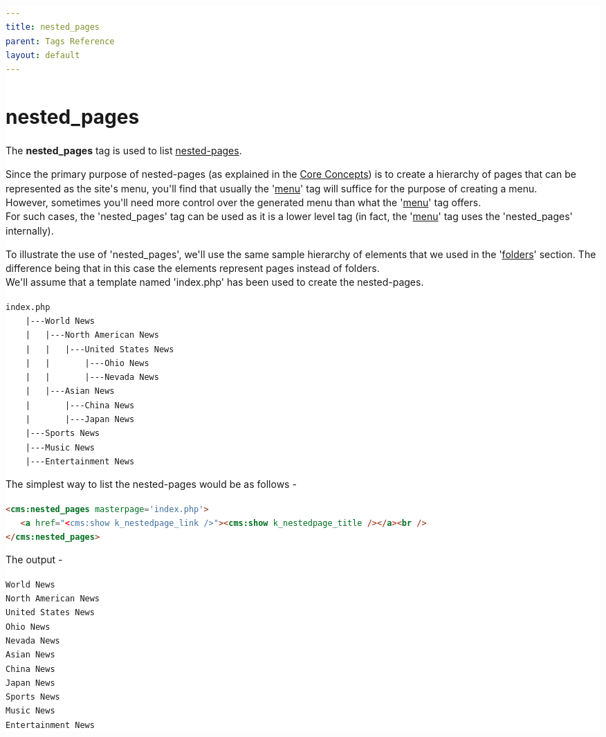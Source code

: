 ```yaml
---
title: nested_pages
parent: Tags Reference
layout: default
---
```


# nested_pages

The **nested\_pages** tag is used to list [nested-pages](../../concepts/nested-pages-aka-menu-maker.html).

Since the primary purpose of nested-pages (as explained in the [Core Concepts](../../concepts/nested-pages-aka-menu-maker.html)) is to create a hierarchy of pages that can be represented as the site's menu, you'll find that usually the '[menu](../menu.html)' tag will suffice for the purpose of creating a menu.<br/>
However, sometimes you'll need more control over the generated menu than what the '[menu](../menu.html)' tag offers.<br/>
For such cases, the 'nested\_pages' tag can be used as it is a lower level tag (in fact, the '[menu](../menu.html)' tag uses the 'nested\_pages' internally).

To illustrate the use of 'nested\_pages', we'll use the same sample hierarchy of elements that we used in the '[folders](../../concepts/using-folders.html)' section. The difference being that in this case the elements represent pages instead of folders.<br/>
We'll assume that a template named 'index.php' has been used to create the nested-pages.

```html
index.php
    |---World News
    |   |---North American News
    |   |   |---United States News
    |   |       |---Ohio News
    |   |       |---Nevada News
    |   |---Asian News
    |       |---China News
    |       |---Japan News
    |---Sports News
    |---Music News
    |---Entertainment News
```

The simplest way to list the nested-pages would be as follows -

```html
<cms:nested_pages masterpage='index.php'>
   <a href="<cms:show k_nestedpage_link />"><cms:show k_nestedpage_title /></a><br />
</cms:nested_pages>
```

The output -

```html
World News
North American News
United States News
Ohio News
Nevada News
Asian News
China News
Japan News
Sports News
Music News
Entertainment News
```

